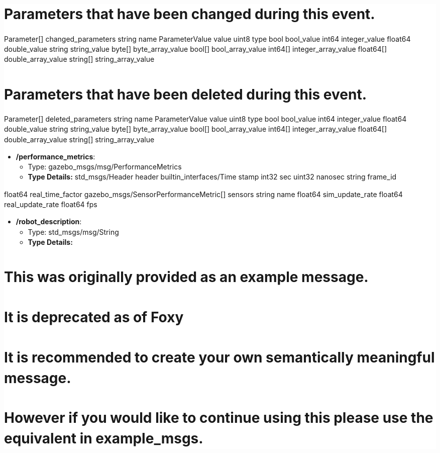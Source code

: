 # Parameters that have been changed during this event.
Parameter[] changed_parameters
	string name
	ParameterValue value
		uint8 type
		bool bool_value
		int64 integer_value
		float64 double_value
		string string_value
		byte[] byte_array_value
		bool[] bool_array_value
		int64[] integer_array_value
		float64[] double_array_value
		string[] string_array_value

# Parameters that have been deleted during this event.
Parameter[] deleted_parameters
	string name
	ParameterValue value
		uint8 type
		bool bool_value
		int64 integer_value
		float64 double_value
		string string_value
		byte[] byte_array_value
		bool[] bool_array_value
		int64[] integer_array_value
		float64[] double_array_value
		string[] string_array_value
- **/performance_metrics**:
  - Type: gazebo_msgs/msg/PerformanceMetrics
  - **Type Details:**
std_msgs/Header header
	builtin_interfaces/Time stamp
		int32 sec
		uint32 nanosec
	string frame_id

float64 real_time_factor
gazebo_msgs/SensorPerformanceMetric[] sensors
	string name
	float64 sim_update_rate
	float64 real_update_rate
	float64 fps
- **/robot_description**:
  - Type: std_msgs/msg/String
  - **Type Details:**
# This was originally provided as an example message.
# It is deprecated as of Foxy
# It is recommended to create your own semantically meaningful message.
# However if you would like to continue using this please use the equivalent in example_msgs.
